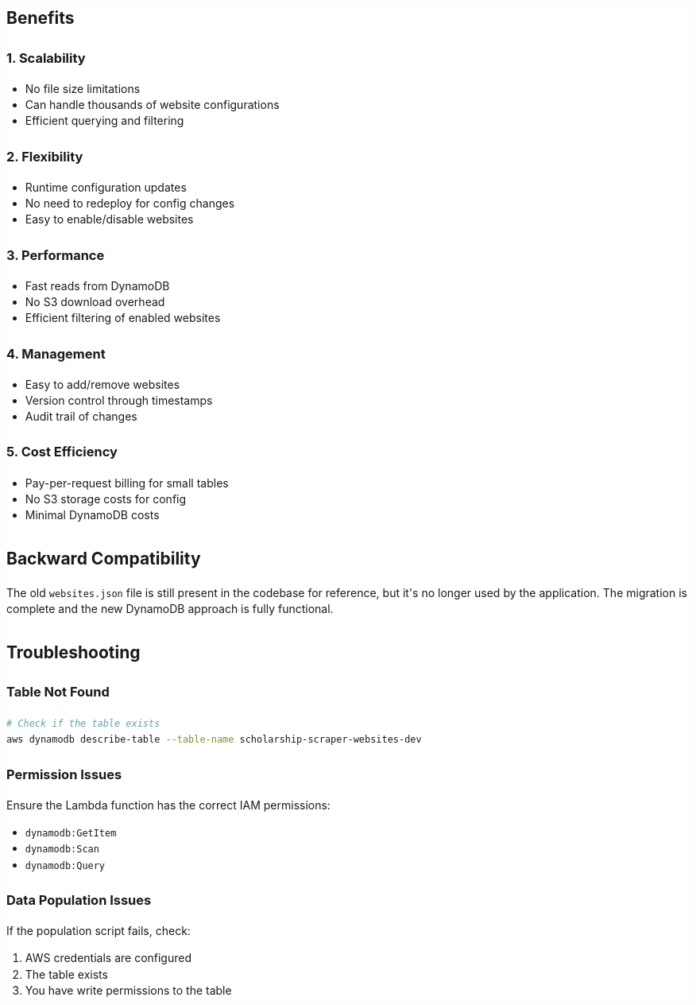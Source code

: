 ## Benefits

### 1. **Scalability**
- No file size limitations
- Can handle thousands of website configurations
- Efficient querying and filtering

### 2. **Flexibility**
- Runtime configuration updates
- No need to redeploy for config changes
- Easy to enable/disable websites

### 3. **Performance**
- Fast reads from DynamoDB
- No S3 download overhead
- Efficient filtering of enabled websites

### 4. **Management**
- Easy to add/remove websites
- Version control through timestamps
- Audit trail of changes

### 5. **Cost Efficiency**
- Pay-per-request billing for small tables
- No S3 storage costs for config
- Minimal DynamoDB costs

## Backward Compatibility

The old `websites.json` file is still present in the codebase for reference, but it's no longer used by the application. The migration is complete and the new DynamoDB approach is fully functional.

## Troubleshooting

### Table Not Found
```bash
# Check if the table exists
aws dynamodb describe-table --table-name scholarship-scraper-websites-dev
```

### Permission Issues
Ensure the Lambda function has the correct IAM permissions:
- `dynamodb:GetItem`
- `dynamodb:Scan`
- `dynamodb:Query`

### Data Population Issues
If the population script fails, check:
1. AWS credentials are configured
2. The table exists
3. You have write permissions to the table
